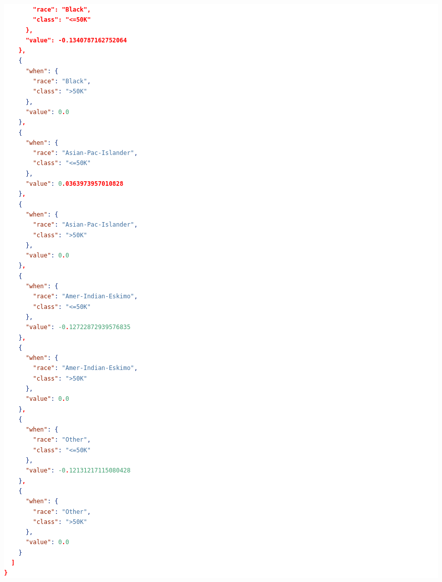   ```json
          "race": "Black",
          "class": "<=50K"
        },
        "value": -0.1340787162752064
      },
      {
        "when": {
          "race": "Black",
          "class": ">50K"
        },
        "value": 0.0
      },
      {
        "when": {
          "race": "Asian-Pac-Islander",
          "class": "<=50K"
        },
        "value": 0.0363973957010828
      },
      {
        "when": {
          "race": "Asian-Pac-Islander",
          "class": ">50K"
        },
        "value": 0.0
      },
      {
        "when": {
          "race": "Amer-Indian-Eskimo",
          "class": "<=50K"
        },
        "value": -0.12722872939576835
      },
      {
        "when": {
          "race": "Amer-Indian-Eskimo",
          "class": ">50K"
        },
        "value": 0.0
      },
      {
        "when": {
          "race": "Other",
          "class": "<=50K"
        },
        "value": -0.12131217115080428
      },
      {
        "when": {
          "race": "Other",
          "class": ">50K"
        },
        "value": 0.0
      }
    ]
  }
  ```
